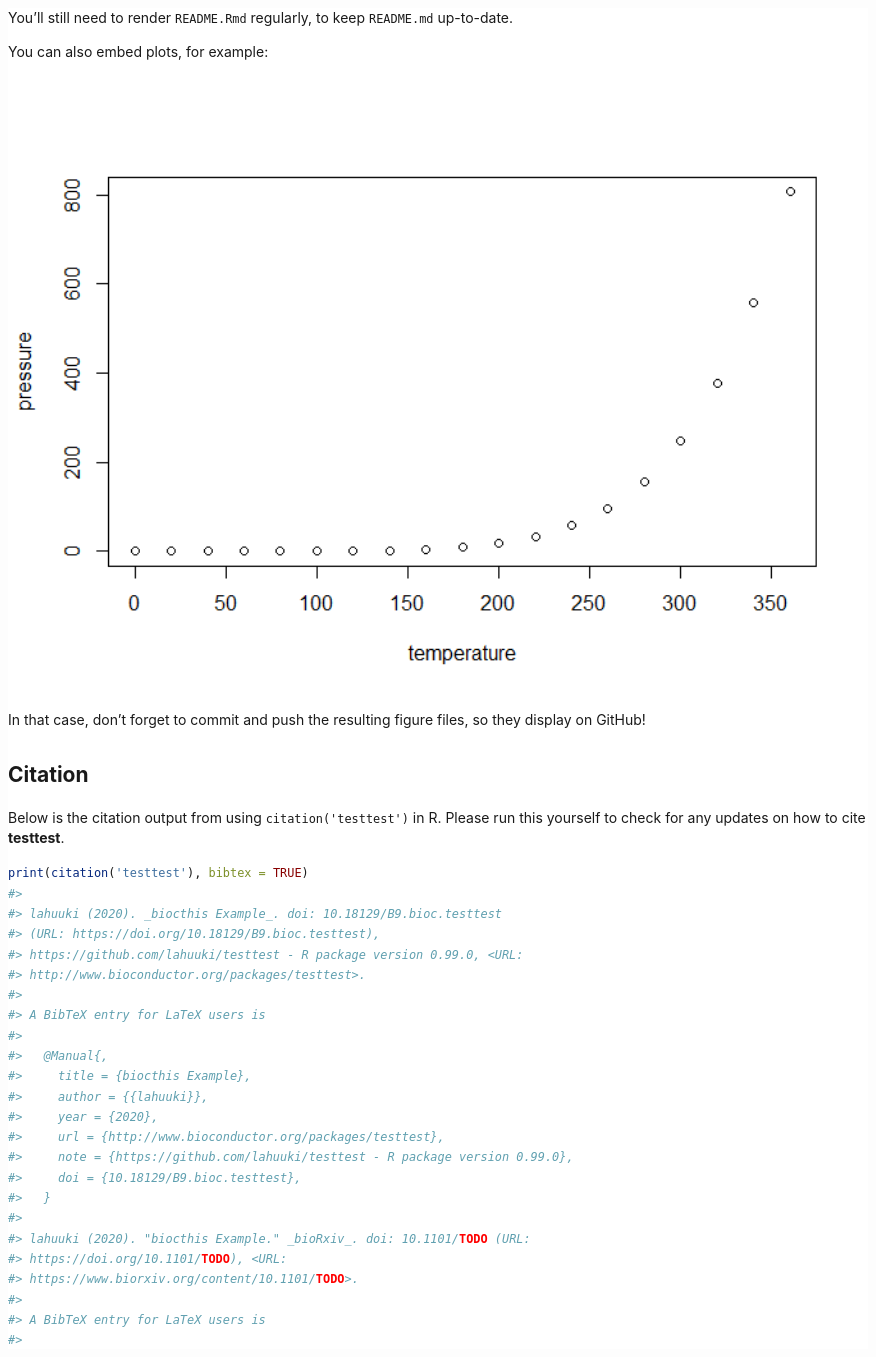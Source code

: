 You’ll still need to render `README.Rmd` regularly, to keep `README.md`
up-to-date.

You can also embed plots, for example:

<img src="man/figures/README-pressure-1.png" width="100%" />

In that case, don’t forget to commit and push the resulting figure
files, so they display on GitHub\!

## Citation

Below is the citation output from using `citation('testtest')` in R.
Please run this yourself to check for any updates on how to cite
**testtest**.

``` r
print(citation('testtest'), bibtex = TRUE)
#> 
#> lahuuki (2020). _biocthis Example_. doi: 10.18129/B9.bioc.testtest
#> (URL: https://doi.org/10.18129/B9.bioc.testtest),
#> https://github.com/lahuuki/testtest - R package version 0.99.0, <URL:
#> http://www.bioconductor.org/packages/testtest>.
#> 
#> A BibTeX entry for LaTeX users is
#> 
#>   @Manual{,
#>     title = {biocthis Example},
#>     author = {{lahuuki}},
#>     year = {2020},
#>     url = {http://www.bioconductor.org/packages/testtest},
#>     note = {https://github.com/lahuuki/testtest - R package version 0.99.0},
#>     doi = {10.18129/B9.bioc.testtest},
#>   }
#> 
#> lahuuki (2020). "biocthis Example." _bioRxiv_. doi: 10.1101/TODO (URL:
#> https://doi.org/10.1101/TODO), <URL:
#> https://www.biorxiv.org/content/10.1101/TODO>.
#> 
#> A BibTeX entry for LaTeX users is
#> 
```